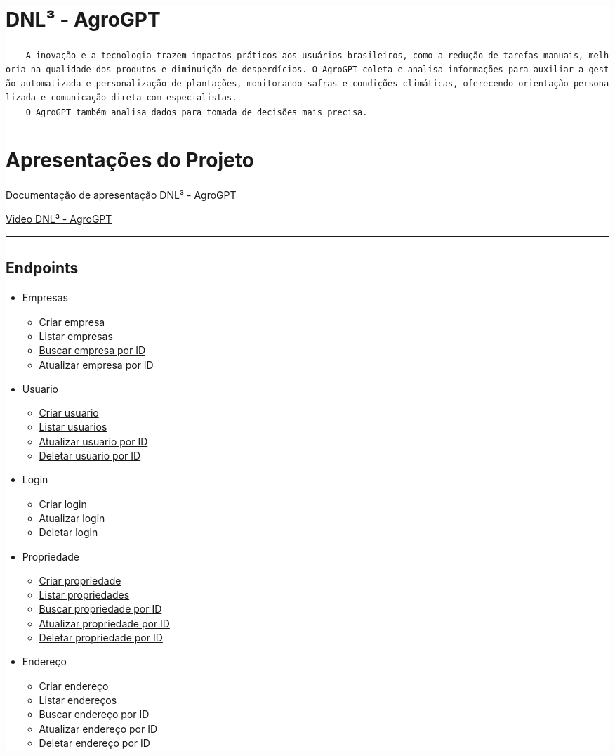 # DNL³ - AgroGPT

        A inovação e a tecnologia trazem impactos práticos aos usuários brasileiros, como a redução de tarefas manuais, melhoria na qualidade dos produtos e diminuição de desperdícios. O AgroGPT coleta e analisa informações para auxiliar a gestão automatizada e personalização de plantações, monitorando safras e condições climáticas, oferecendo orientação personalizada e comunicação direta com especialistas.
        O AgroGPT também analisa dados para tomada de decisões mais precisa.

# Apresentações do Projeto
[Documentação de apresentação DNL³ - AgroGPT](https://fiapcom-my.sharepoint.com/personal/rm96320_fiap_com_br/_layouts/15/onedrive.aspx?id=%2Fpersonal%2Frm96320%5Ffiap%5Fcom%5Fbr%2FDocuments%2FChallenge%2FDoc%20%2D%20DNL%C2%B3%2Epdf&parent=%2Fpersonal%2Frm96320%5Ffiap%5Fcom%5Fbr%2FDocuments%2FChallenge "Clique e acesse agora!")

[Video DNL³ - AgroGPT](https://youtu.be/RdKYGiE68Ck "Clique e acesse agora!")

---
## Endpoints

- Empresas
    - [Criar empresa](#criar-empresa)
    - [Listar empresas](#listar-empresas)
    - [Buscar empresa por ID](#buscar-empresa-por-id)
    - [Atualizar empresa por ID](#atualizar-empresa-por-id)

- Usuario
    - [Criar usuario](#criar-usuario)
    - [Listar usuarios](#listar-os-usuarios)
    - [Atualizar usuario por ID](#atualizar-usuario-por-id)
    - [Deletar usuario por ID](#deletar-usuario-por-id)

- Login
    - [Criar login](#criar-login)
    - [Atualizar login](#atualizar-login)
    - [Deletar login](#deletar-login)

- Propriedade
    - [Criar propriedade](#criar-propriedade)
    - [Listar propriedades](#listar-as-propriedades)
    - [Buscar propriedade por ID](#buscar-propriedade-por-id)
    - [Atualizar propriedade por ID](#atualizar-a-propriedade-por-id)
    - [Deletar propriedade por ID](#deletar-a-propriedade)

- Endereço
    - [Criar endereço](#criar-endereço)
    - [Listar endereços](#listar-endereços)
    - [Buscar endereço por ID](#buscar-endereço-por-id)
    - [Atualizar endereço por ID](#atualizar-endereço-por-id)
    - [Deletar endereço por ID](#deletar-endereço-por-id)

